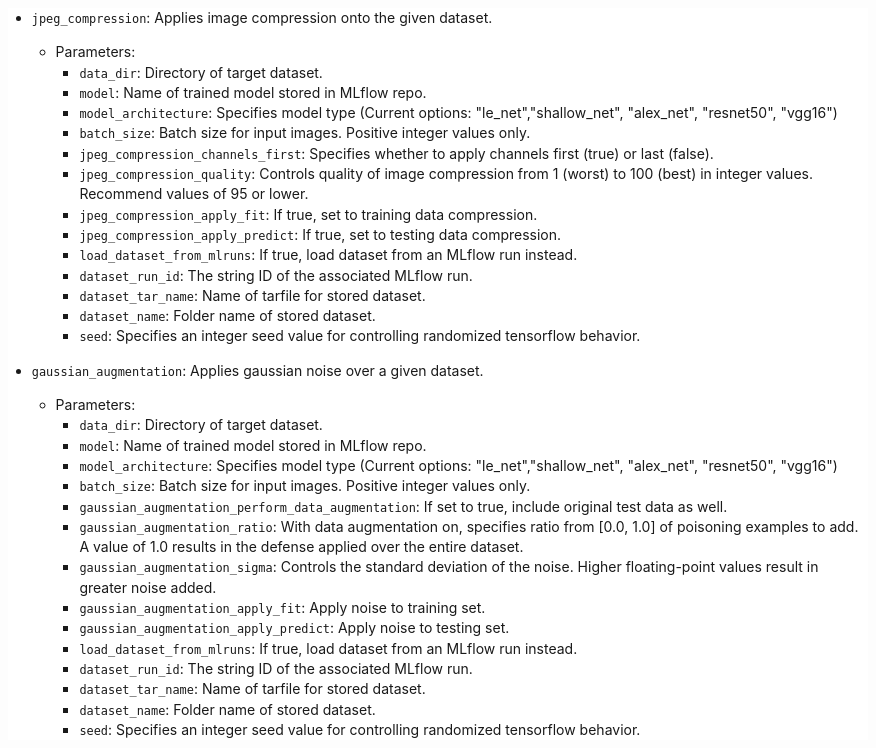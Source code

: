 -   `jpeg_compression`: Applies image compression onto the given dataset.
    -   Parameters:
        -   `data_dir`: Directory of target dataset.
        -   `model`: Name of trained model stored in MLflow repo.
        -   `model_architecture`: Specifies model type (Current options: "le_net","shallow_net", "alex_net", "resnet50", "vgg16")
        -   `batch_size`: Batch size for input images. Positive integer values only.
        -   `jpeg_compression_channels_first`: Specifies whether to apply channels first (true) or last (false).
        -   `jpeg_compression_quality`: Controls quality of image compression from 1 (worst) to 100 (best) in integer values. Recommend values of 95 or lower.
        -   `jpeg_compression_apply_fit`: If true, set to training data compression.
        -   `jpeg_compression_apply_predict`: If true, set to testing data compression.
        -   `load_dataset_from_mlruns`: If true, load dataset from an MLflow run instead.
        -   `dataset_run_id`: The string ID of the associated MLflow run.
        -   `dataset_tar_name`: Name of tarfile for stored dataset.
        -   `dataset_name`: Folder name of stored dataset.
        -   `seed`: Specifies an integer seed value for controlling randomized tensorflow behavior.

-   `gaussian_augmentation`: Applies gaussian noise over a given dataset.
    -   Parameters:
        -   `data_dir`: Directory of target dataset.
        -   `model`: Name of trained model stored in MLflow repo.
        -   `model_architecture`: Specifies model type (Current options: "le_net","shallow_net", "alex_net", "resnet50", "vgg16")
        -   `batch_size`: Batch size for input images. Positive integer values only.
        -   `gaussian_augmentation_perform_data_augmentation`: If set to true, include original test data as well.
        -   `gaussian_augmentation_ratio`: With data augmentation on, specifies ratio from \[0.0, 1.0\] of poisoning examples to add. A value of 1.0 results in the defense applied over the entire dataset.
        -   `gaussian_augmentation_sigma`: Controls the standard deviation of the noise. Higher floating-point values result in greater noise added.
        -   `gaussian_augmentation_apply_fit`: Apply noise to training set.
        -   `gaussian_augmentation_apply_predict`: Apply noise to testing set.
        -   `load_dataset_from_mlruns`: If true, load dataset from an MLflow run instead.
        -   `dataset_run_id`: The string ID of the associated MLflow run.
        -   `dataset_tar_name`: Name of tarfile for stored dataset.
        -   `dataset_name`: Folder name of stored dataset.
        -   `seed`: Specifies an integer seed value for controlling randomized tensorflow behavior.
